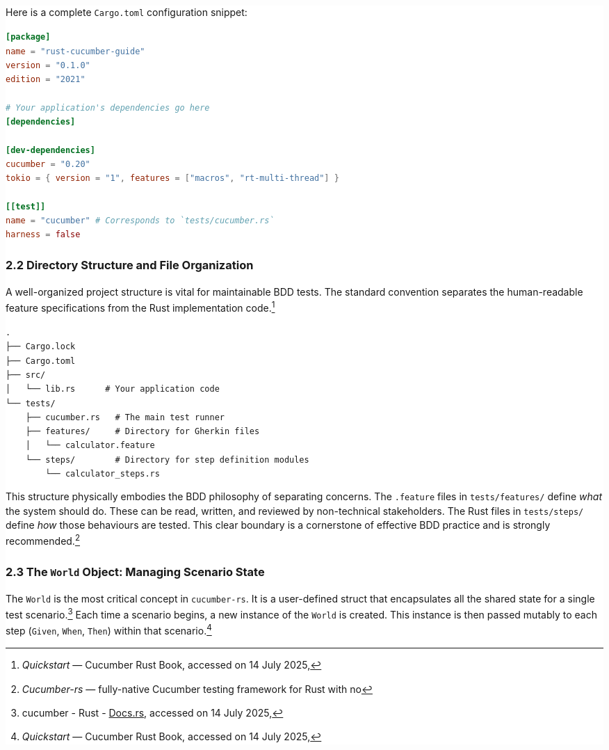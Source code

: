 Here is a complete `Cargo.toml` configuration snippet:

```toml
[package]
name = "rust-cucumber-guide"
version = "0.1.0"
edition = "2021"

# Your application's dependencies go here
[dependencies]

[dev-dependencies]
cucumber = "0.20"
tokio = { version = "1", features = ["macros", "rt-multi-thread"] }

[[test]]
name = "cucumber" # Corresponds to `tests/cucumber.rs`
harness = false
```

### 2.2 Directory Structure and File Organization

A well-organized project structure is vital for maintainable BDD tests. The
standard convention separates the human-readable feature specifications from
the Rust implementation code.[^18]

```plaintext
.
├── Cargo.lock
├── Cargo.toml
├── src/
│   └── lib.rs      # Your application code
└── tests/
    ├── cucumber.rs   # The main test runner
    ├── features/     # Directory for Gherkin files
    │   └── calculator.feature
    └── steps/        # Directory for step definition modules
        └── calculator_steps.rs
```

This structure physically embodies the BDD philosophy of separating concerns.
The `.feature` files in `tests/features/` define *what* the system should do.
These can be read, written, and reviewed by non-technical stakeholders. The
Rust files in `tests/steps/` define *how* those behaviours are tested. This
clear boundary is a cornerstone of effective BDD practice and is strongly
recommended.[^14]

### 2.3 The `World` Object: Managing Scenario State

The `World` is the most critical concept in `cucumber-rs`. It is a user-defined
struct that encapsulates all the shared state for a single test scenario.[^16]
Each time a scenario begins, a new instance of the `World` is created. This
instance is then passed mutably to each step (`Given`, `When`, `Then`) within
that scenario.[^18]


[^1]: "Given When Then" Framework: a step-by-step guide with examples — Miro,
[^2]: *Is it acceptable to write a "Given When Then When Then" test in
[^3]: *Gherkin in Testing: A Beginner's Guide* — Rafał Buczyński, Medium,
[^5]: *Given When Then* — Martin Fowler, accessed on 14 July 2025,
[^6]: How To Start Writing Gherkin Test Scenarios? -
[^7]: *Reference — Cucumber*, accessed on 14 July 2025,
[^9]: Given-When-Then - Wikipedia, accessed on 14 July 2025,
[^11]: *Writing scenarios with Gherkin syntax* — CucumberStudio Documentation,
[^12]: *Cucumber Rust Book — Introduction*, accessed on 14 July 2025,
[^13]: Rust BDD tests with Cucumber - DEV Community, accessed on 14 July 2025
[^14]: *Cucumber-rs* — fully-native Cucumber testing framework for Rust with no
[^16]: cucumber - Rust - [Docs.rs](http://Docs.rs), accessed on 14 July 2025,
[^18]: *Quickstart* — Cucumber Rust Book, accessed on 14 July 2025,
[^20]: Quickstart - Cucumber Rust Book, accessed on 14 July 2025,
[^21]: Common Pitfalls and Troubleshooting in Cucumber - GeeksforGeeks, accessed
[^22]: How to do error handling in Rust and what are the common pitfalls? -
[^23]: Data tables - Cucumber Rust Book, accessed on 14 July 2025,
[^25]: Best practices for scenario writing | CucumberStudio Documentation
[^26]: Cucumber Best Practices to follow for efficient BDD Testing | by
[^27]: Rust Solutions - WireMock, accessed on 14 July 2025,
[^30]: Common Challenges in Cucumber Testing and How to Overcome Them - Medium,
[^31]: Cucumber in cucumber - Rust - [Docs.rs](http://Docs.rs), accessed on
[^32]: CLI (command-line interface) - Cucumber Rust Book, accessed on
[^33]: Continuous Integration - Cucumber, accessed on 14 July 2025,
[^35]: Setting up effective CI/CD for Rust projects - a short primer -